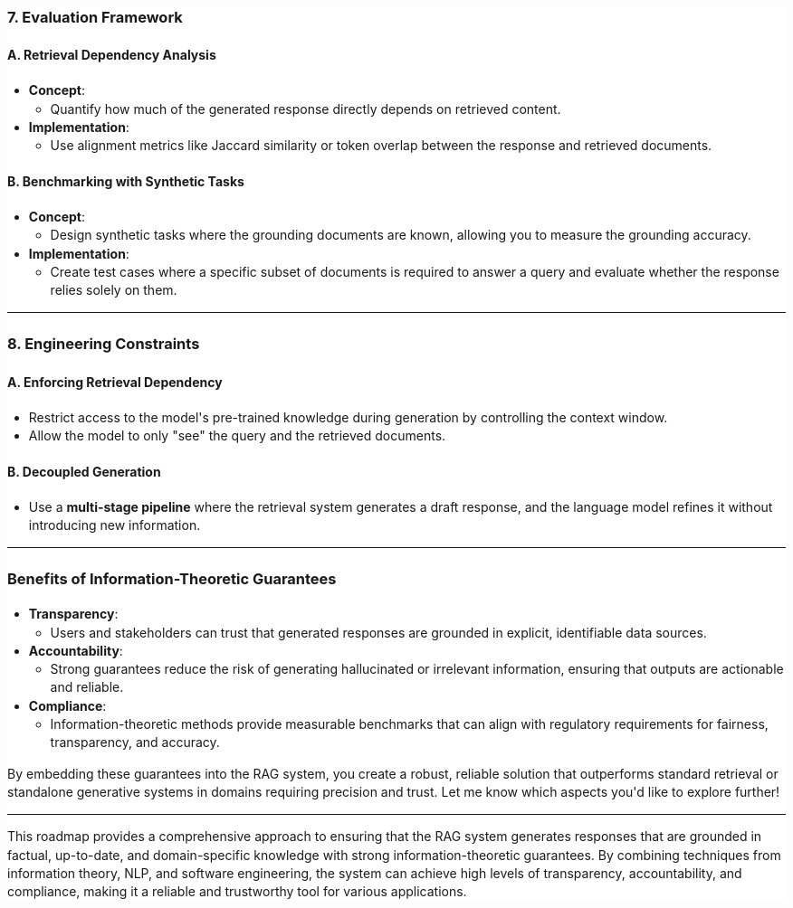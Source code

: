 
### **7. Evaluation Framework**

#### **A. Retrieval Dependency Analysis**
- **Concept**:
  - Quantify how much of the generated response directly depends on retrieved content.
- **Implementation**:
  - Use alignment metrics like Jaccard similarity or token overlap between the response and retrieved documents.

#### **B. Benchmarking with Synthetic Tasks**
- **Concept**:
  - Design synthetic tasks where the grounding documents are known, allowing you to measure the grounding accuracy.
- **Implementation**:
  - Create test cases where a specific subset of documents is required to answer a query and evaluate whether the response relies solely on them.

---

### **8. Engineering Constraints**

#### **A. Enforcing Retrieval Dependency**
- Restrict access to the model's pre-trained knowledge during generation by controlling the context window.
- Allow the model to only "see" the query and the retrieved documents.

#### **B. Decoupled Generation**
- Use a **multi-stage pipeline** where the retrieval system generates a draft response, and the language model refines it without introducing new information.

---

### **Benefits of Information-Theoretic Guarantees**

- **Transparency**:
  - Users and stakeholders can trust that generated responses are grounded in explicit, identifiable data sources.
- **Accountability**:
  - Strong guarantees reduce the risk of generating hallucinated or irrelevant information, ensuring that outputs are actionable and reliable.
- **Compliance**:
  - Information-theoretic methods provide measurable benchmarks that can align with regulatory requirements for fairness, transparency, and accuracy.

By embedding these guarantees into the RAG system, you create a robust, reliable solution that outperforms standard retrieval or standalone generative systems in domains requiring precision and trust. Let me know which aspects you'd like to explore further!

---

This roadmap provides a comprehensive approach to ensuring that the RAG system generates responses that are grounded in factual, up-to-date, and domain-specific knowledge with strong information-theoretic guarantees. By combining techniques from information theory, NLP, and software engineering, the system can achieve high levels of transparency, accountability, and compliance, making it a reliable and trustworthy tool for various applications.

